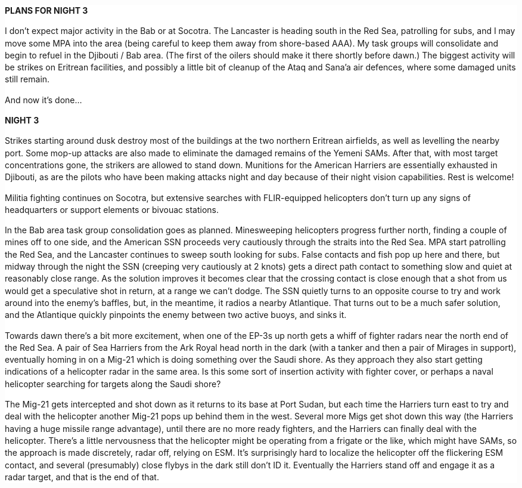 **PLANS FOR NIGHT 3**

I don’t expect major activity in the Bab or at Socotra. The Lancaster is
heading south in the Red Sea, patrolling for subs, and I may move some
MPA into the area (being careful to keep them away from shore-based
AAA). My task groups will consolidate and begin to refuel in the
Djibouti / Bab area. (The first of the oilers should make it there
shortly before dawn.) The biggest activity will be strikes on Eritrean
facilities, and possibly a little bit of cleanup of the Ataq and Sana’a
air defences, where some damaged units still remain.

And now it’s done…

**NIGHT 3**

Strikes starting around dusk destroy most of the buildings at the two
northern Eritrean airfields, as well as levelling the nearby port. Some
mop-up attacks are also made to eliminate the damaged remains of the
Yemeni SAMs. After that, with most target concentrations gone, the
strikers are allowed to stand down. Munitions for the American Harriers
are essentially exhausted in Djibouti, as are the pilots who have been
making attacks night and day because of their night vision capabilities.
Rest is welcome\!

Militia fighting continues on Socotra, but extensive searches with
FLIR-equipped helicopters don’t turn up any signs of headquarters or
support elements or bivouac stations.

In the Bab area task group consolidation goes as planned. Minesweeping
helicopters progress further north, finding a couple of mines off to one
side, and the American SSN proceeds very cautiously through the straits
into the Red Sea. MPA start patrolling the Red Sea, and the Lancaster
continues to sweep south looking for subs. False contacts and fish pop
up here and there, but midway through the night the SSN (creeping very
cautiously at 2 knots) gets a direct path contact to something slow and
quiet at reasonably close range. As the solution improves it becomes
clear that the crossing contact is close enough that a shot from us
would get a speculative shot in return, at a range we can’t dodge. The
SSN quietly turns to an opposite course to try and work around into the
enemy’s baffles, but, in the meantime, it radios a nearby Atlantique.
That turns out to be a much safer solution, and the Atlantique quickly
pinpoints the enemy between two active buoys, and sinks it.

Towards dawn there’s a bit more excitement, when one of the EP-3s up
north gets a whiff of fighter radars near the north end of the Red Sea.
A pair of Sea Harriers from the Ark Royal head north in the dark (with a
tanker and then a pair of Mirages in support), eventually homing in on a
Mig-21 which is doing something over the Saudi shore. As they approach
they also start getting indications of a helicopter radar in the same
area. Is this some sort of insertion activity with fighter cover, or
perhaps a naval helicopter searching for targets along the Saudi shore?

The Mig-21 gets intercepted and shot down as it returns to its base at
Port Sudan, but each time the Harriers turn east to try and deal with
the helicopter another Mig-21 pops up behind them in the west. Several
more Migs get shot down this way (the Harriers having a huge missile
range advantage), until there are no more ready fighters, and the
Harriers can finally deal with the helicopter. There’s a little
nervousness that the helicopter might be operating from a frigate or the
like, which might have SAMs, so the approach is made discretely, radar
off, relying on ESM. It’s surprisingly hard to localize the helicopter
off the flickering ESM contact, and several (presumably) close flybys in
the dark still don’t ID it. Eventually the Harriers stand off and engage
it as a radar target, and that is the end of that.
